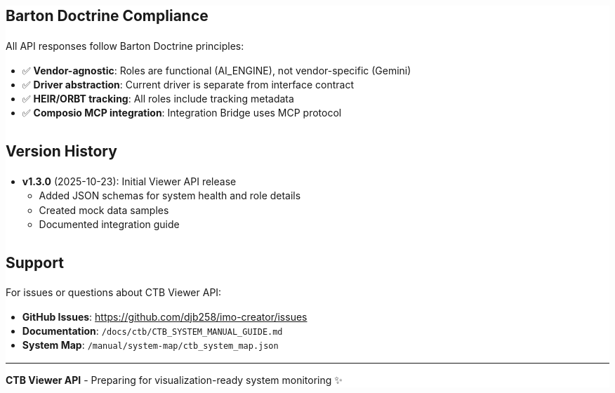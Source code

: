 ## Barton Doctrine Compliance

All API responses follow Barton Doctrine principles:

- ✅ **Vendor-agnostic**: Roles are functional (AI_ENGINE), not vendor-specific (Gemini)
- ✅ **Driver abstraction**: Current driver is separate from interface contract
- ✅ **HEIR/ORBT tracking**: All roles include tracking metadata
- ✅ **Composio MCP integration**: Integration Bridge uses MCP protocol

## Version History

- **v1.3.0** (2025-10-23): Initial Viewer API release
  - Added JSON schemas for system health and role details
  - Created mock data samples
  - Documented integration guide

## Support

For issues or questions about CTB Viewer API:

- **GitHub Issues**: https://github.com/djb258/imo-creator/issues
- **Documentation**: `/docs/ctb/CTB_SYSTEM_MANUAL_GUIDE.md`
- **System Map**: `/manual/system-map/ctb_system_map.json`

---

**CTB Viewer API** - Preparing for visualization-ready system monitoring ✨
